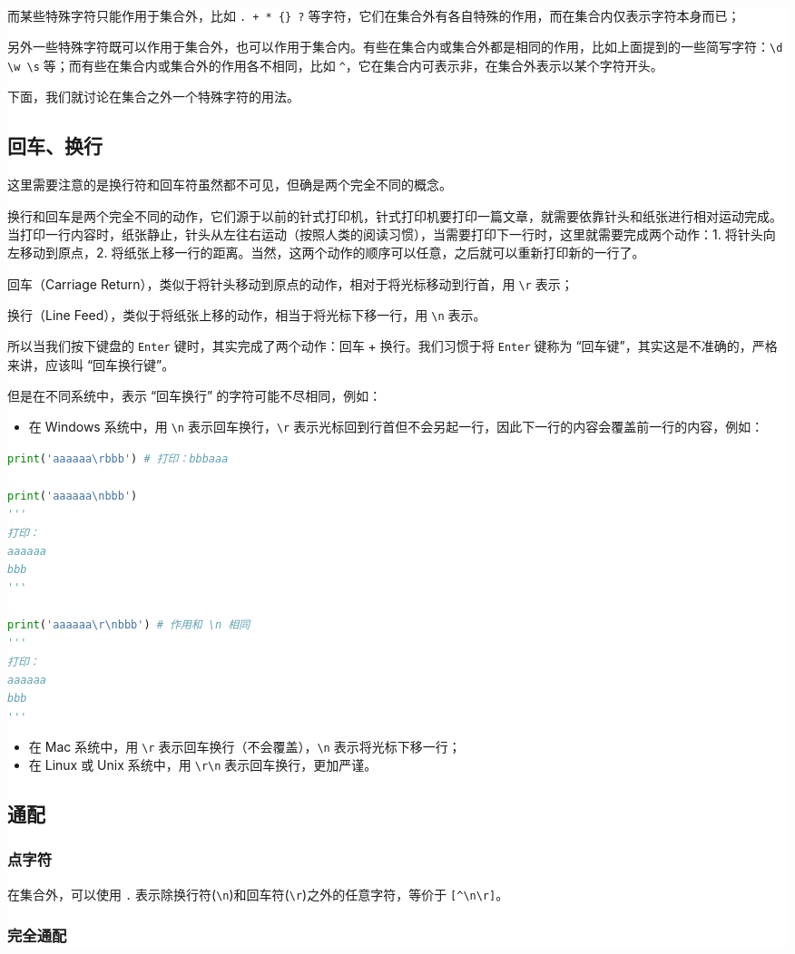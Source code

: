 而某些特殊字符只能作用于集合外，比如 `. + * {} ?` 等字符，它们在集合外有各自特殊的作用，而在集合内仅表示字符本身而已；

另外一些特殊字符既可以作用于集合外，也可以作用于集合内。有些在集合内或集合外都是相同的作用，比如上面提到的一些简写字符：`\d \w \s` 等；而有些在集合内或集合外的作用各不相同，比如 `^`，它在集合内可表示非，在集合外表示以某个字符开头。

下面，我们就讨论在集合之外一个特殊字符的用法。



## 回车、换行

这里需要注意的是换行符和回车符虽然都不可见，但确是两个完全不同的概念。

换行和回车是两个完全不同的动作，它们源于以前的针式打印机，针式打印机要打印一篇文章，就需要依靠针头和纸张进行相对运动完成。当打印一行内容时，纸张静止，针头从左往右运动（按照人类的阅读习惯），当需要打印下一行时，这里就需要完成两个动作：1. 将针头向左移动到原点，2. 将纸张上移一行的距离。当然，这两个动作的顺序可以任意，之后就可以重新打印新的一行了。

回车（Carriage Return），类似于将针头移动到原点的动作，相对于将光标移动到行首，用 `\r` 表示；

换行（Line Feed），类似于将纸张上移的动作，相当于将光标下移一行，用 `\n` 表示。

所以当我们按下键盘的 `Enter` 键时，其实完成了两个动作：回车 + 换行。我们习惯于将 `Enter` 键称为 “回车键”，其实这是不准确的，严格来讲，应该叫 “回车换行键”。

但是在不同系统中，表示 “回车换行” 的字符可能不尽相同，例如：

- 在 Windows 系统中，用 `\n` 表示回车换行，`\r` 表示光标回到行首但不会另起一行，因此下一行的内容会覆盖前一行的内容，例如：

```python
print('aaaaaa\rbbb') # 打印：bbbaaa

print('aaaaaa\nbbb')
'''
打印：
aaaaaa
bbb
'''

print('aaaaaa\r\nbbb') # 作用和 \n 相同
'''
打印：
aaaaaa
bbb
'''
```

- 在 Mac 系统中，用 `\r` 表示回车换行（不会覆盖），`\n` 表示将光标下移一行；
- 在 Linux 或 Unix 系统中，用 `\r\n` 表示回车换行，更加严谨。



## 通配

### 点字符

在集合外，可以使用 `.` 表示除换行符(`\n`)和回车符(`\r`)之外的任意字符，等价于 `[^\n\r]`。

### 完全通配
